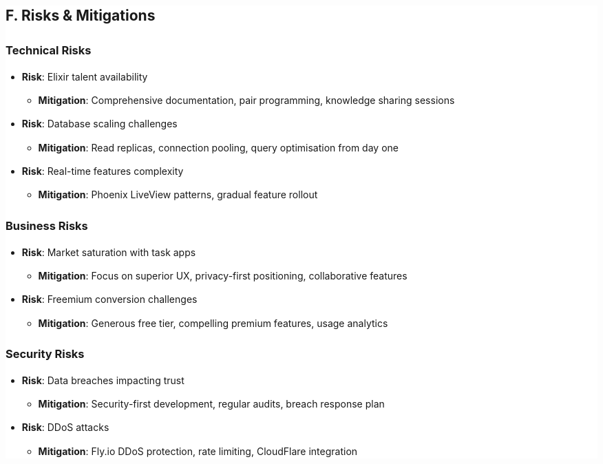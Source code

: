 ## F. Risks & Mitigations

### Technical Risks
- **Risk**: Elixir talent availability
  - **Mitigation**: Comprehensive documentation, pair programming, knowledge sharing sessions

- **Risk**: Database scaling challenges
  - **Mitigation**: Read replicas, connection pooling, query optimisation from day one

- **Risk**: Real-time features complexity
  - **Mitigation**: Phoenix LiveView patterns, gradual feature rollout

### Business Risks
- **Risk**: Market saturation with task apps
  - **Mitigation**: Focus on superior UX, privacy-first positioning, collaborative features

- **Risk**: Freemium conversion challenges
  - **Mitigation**: Generous free tier, compelling premium features, usage analytics

### Security Risks
- **Risk**: Data breaches impacting trust
  - **Mitigation**: Security-first development, regular audits, breach response plan

- **Risk**: DDoS attacks
  - **Mitigation**: Fly.io DDoS protection, rate limiting, CloudFlare integration